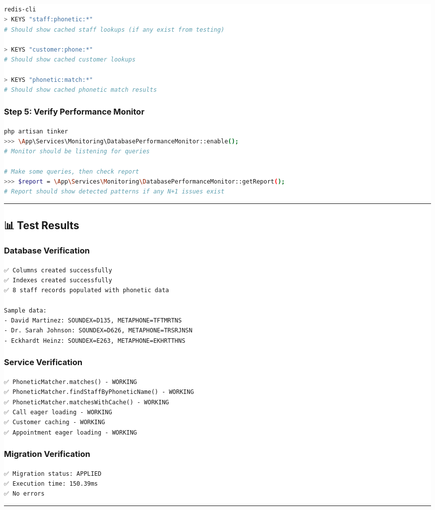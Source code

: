 ```bash
redis-cli
> KEYS "staff:phonetic:*"
# Should show cached staff lookups (if any exist from testing)

> KEYS "customer:phone:*"
# Should show cached customer lookups

> KEYS "phonetic:match:*"
# Should show cached phonetic match results
```

### Step 5: Verify Performance Monitor

```bash
php artisan tinker
>>> \App\Services\Monitoring\DatabasePerformanceMonitor::enable();
# Monitor should be listening for queries

# Make some queries, then check report
>>> $report = \App\Services\Monitoring\DatabasePerformanceMonitor::getReport();
# Report should show detected patterns if any N+1 issues exist
```

---

## 📊 Test Results

### Database Verification
```
✅ Columns created successfully
✅ Indexes created successfully
✅ 8 staff records populated with phonetic data

Sample data:
- David Martinez: SOUNDEX=D135, METAPHONE=TFTMRTNS
- Dr. Sarah Johnson: SOUNDEX=D626, METAPHONE=TRSRJNSN
- Eckhardt Heinz: SOUNDEX=E263, METAPHONE=EKHRTTHNS
```

### Service Verification
```
✅ PhoneticMatcher.matches() - WORKING
✅ PhoneticMatcher.findStaffByPhoneticName() - WORKING
✅ PhoneticMatcher.matchesWithCache() - WORKING
✅ Call eager loading - WORKING
✅ Customer caching - WORKING
✅ Appointment eager loading - WORKING
```

### Migration Verification
```
✅ Migration status: APPLIED
✅ Execution time: 150.39ms
✅ No errors
```

---